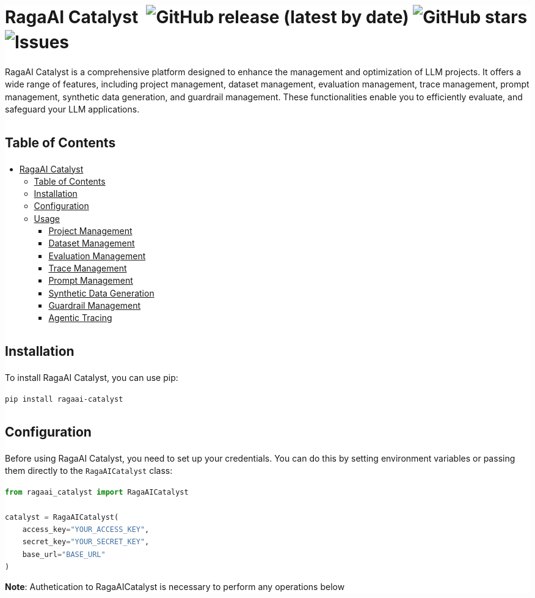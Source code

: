 # RagaAI Catalyst&nbsp; ![GitHub release (latest by date)](https://img.shields.io/github/v/release/raga-ai-hub/ragaai-catalyst) ![GitHub stars](https://img.shields.io/github/stars/raga-ai-hub/ragaai-catalyst?style=social)  ![Issues](https://img.shields.io/github/issues/raga-ai-hub/ragaai-catalyst) 

RagaAI Catalyst is a comprehensive platform designed to enhance the management and optimization of LLM projects. It offers a wide range of features, including project management, dataset management, evaluation management, trace management, prompt management, synthetic data generation, and guardrail management. These functionalities enable you to efficiently evaluate, and safeguard your LLM applications.

## Table of Contents

- [RagaAI Catalyst](#ragaai-catalyst)
  - [Table of Contents](#table-of-contents)
  - [Installation](#installation)   
  - [Configuration](#configuration)
  - [Usage](#usage)
    - [Project Management](#project-management)
    - [Dataset Management](#dataset-management)
    - [Evaluation Management](#evaluation)
    - [Trace Management](#trace-management)
    - [Prompt Management](#prompt-management)
    - [Synthetic Data Generation](#synthetic-data-generation)
    - [Guardrail Management](#guardrail-management)
    - [Agentic Tracing](#agentic-tracing)

## Installation

To install RagaAI Catalyst, you can use pip:

```bash
pip install ragaai-catalyst
```

## Configuration

Before using RagaAI Catalyst, you need to set up your credentials. You can do this by setting environment variables or passing them directly to the `RagaAICatalyst` class:

```python
from ragaai_catalyst import RagaAICatalyst

catalyst = RagaAICatalyst(
    access_key="YOUR_ACCESS_KEY",
    secret_key="YOUR_SECRET_KEY",
    base_url="BASE_URL"
)
```
**Note**: Authetication to RagaAICatalyst is necessary to perform any operations below 
